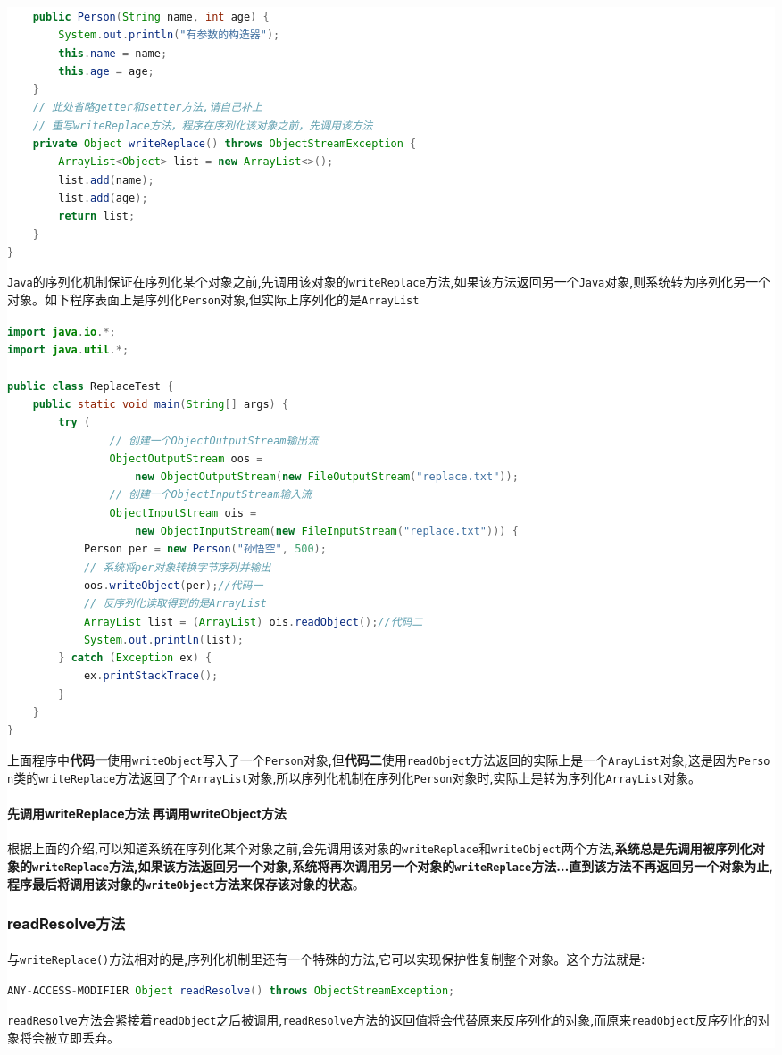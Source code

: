 ```java
    public Person(String name, int age) {
        System.out.println("有参数的构造器");
        this.name = name;
        this.age = age;
    }
    // 此处省略getter和setter方法,请自己补上
    // 重写writeReplace方法，程序在序列化该对象之前，先调用该方法
    private Object writeReplace() throws ObjectStreamException {
        ArrayList<Object> list = new ArrayList<>();
        list.add(name);
        list.add(age);
        return list;
    }
}
```
`Java`的序列化机制保证在序列化某个对象之前,先调用该对象的`writeReplace`方法,如果该方法返回另一个`Java`对象,则系统转为序列化另一个对象。如下程序表面上是序列化`Person`对象,但实际上序列化的是`ArrayList`
```java
import java.io.*;
import java.util.*;

public class ReplaceTest {
    public static void main(String[] args) {
        try (
                // 创建一个ObjectOutputStream输出流
                ObjectOutputStream oos = 
                    new ObjectOutputStream(new FileOutputStream("replace.txt"));
                // 创建一个ObjectInputStream输入流
                ObjectInputStream ois = 
                    new ObjectInputStream(new FileInputStream("replace.txt"))) {
            Person per = new Person("孙悟空", 500);
            // 系统将per对象转换字节序列并输出
            oos.writeObject(per);//代码一
            // 反序列化读取得到的是ArrayList
            ArrayList list = (ArrayList) ois.readObject();//代码二
            System.out.println(list);
        } catch (Exception ex) {
            ex.printStackTrace();
        }
    }
}
```
上面程序中**代码一**使用`writeObject`写入了一个`Person`对象,但**代码二**使用`readObject`方法返回的实际上是一个`ArayList`对象,这是因为`Person`类的`writeReplace`方法返回了个`ArrayList`对象,所以序列化机制在序列化`Person`对象时,实际上是转为序列化`ArrayList`对象。
#### 先调用writeReplace方法 再调用writeObject方法
根据上面的介绍,可以知道系统在序列化某个对象之前,会先调用该对象的`writeReplace`和`writeObject`两个方法,**系统总是先调用被序列化对象的`writeReplace`方法,如果该方法返回另一个对象,系统将再次调用另一个对象的`writeReplace`方法…直到该方法不再返回另一个对象为止,程序最后将调用该对象的`writeObject`方法来保存该对象的状态**。

### readResolve方法
与`writeReplace()`方法相对的是,序列化机制里还有一个特殊的方法,它可以实现保护性复制整个对象。这个方法就是:
```java
ANY-ACCESS-MODIFIER Object readResolve() throws ObjectStreamException;
```
`readResolve`方法会紧接着`readObject`之后被调用,`readResolve`方法的返回值将会代替原来反序列化的对象,而原来`readObject`反序列化的对象将会被立即丢弃。
